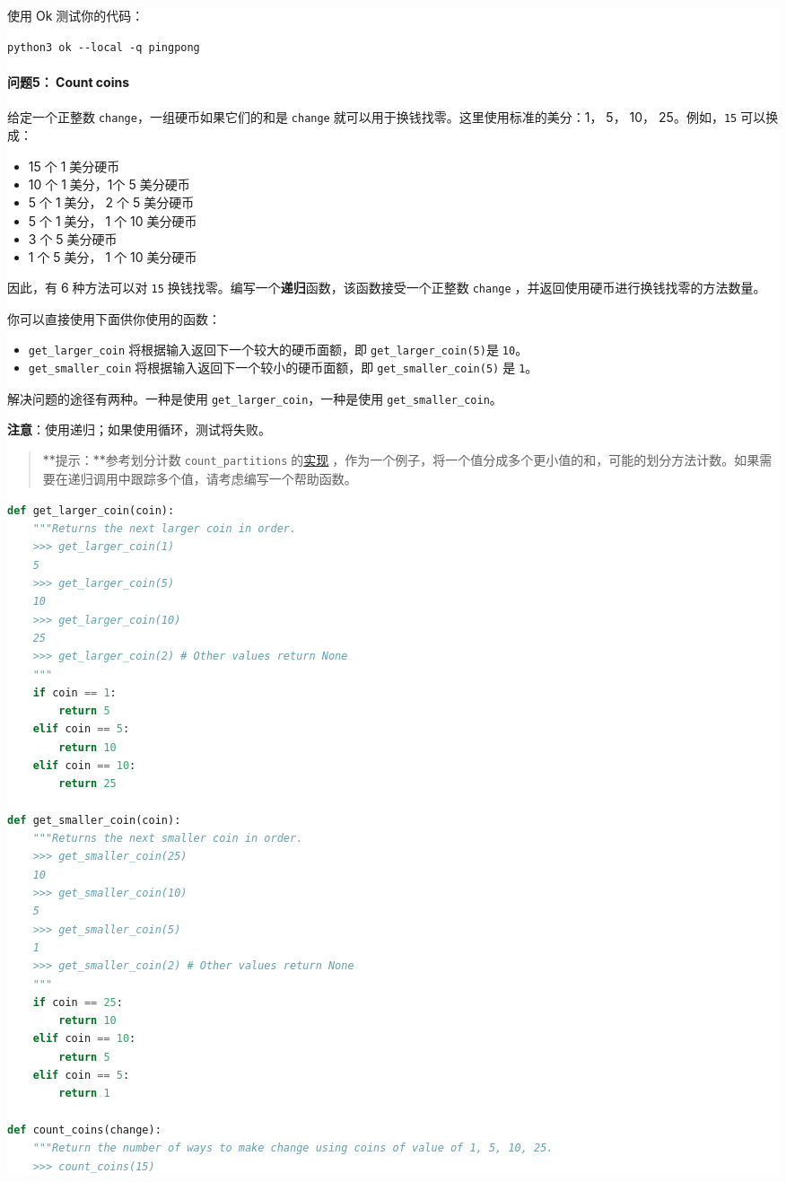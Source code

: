 使用 Ok 测试你的代码：

```
python3 ok --local -q pingpong
```

#### 问题5： Count coins

给定一个正整数 `change`，一组硬币如果它们的和是 `change` 就可以用于换钱找零。这里使用标准的美分：1， 5， 10， 25。例如，`15` 可以换成：

- 15 个 1 美分硬币
- 10 个 1 美分，1个 5 美分硬币
- 5 个 1 美分， 2 个 5 美分硬币
- 5 个 1 美分， 1 个 10 美分硬币
- 3 个 5 美分硬币
- 1 个 5 美分， 1 个 10 美分硬币

因此，有 6 种方法可以对 `15`  换钱找零。编写一个**递归**函数，该函数接受一个正整数 `change` ，并返回使用硬币进行换钱找零的方法数量。

你可以直接使用下面供你使用的函数：

- `get_larger_coin` 将根据输入返回下一个较大的硬币面额，即 `get_larger_coin(5)`是 `10`。
- `get_smaller_coin` 将根据输入返回下一个较小的硬币面额，即 `get_smaller_coin(5)` 是 `1`。

解决问题的途径有两种。一种是使用 `get_larger_coin`，一种是使用 `get_smaller_coin`。

**注意**：使用递归；如果使用循环，测试将失败。

> **提示：**参考划分计数 `count_partitions` 的[实现](http://composingprograms.com/pages/17-recursive-functions.html#example-partitions) ，作为一个例子，将一个值分成多个更小值的和，可能的划分方法计数。如果需要在递归调用中跟踪多个值，请考虑编写一个帮助函数。

```python
def get_larger_coin(coin):
    """Returns the next larger coin in order.
    >>> get_larger_coin(1)
    5
    >>> get_larger_coin(5)
    10
    >>> get_larger_coin(10)
    25
    >>> get_larger_coin(2) # Other values return None
    """
    if coin == 1:
        return 5
    elif coin == 5:
        return 10
    elif coin == 10:
        return 25

def get_smaller_coin(coin):
    """Returns the next smaller coin in order.
    >>> get_smaller_coin(25)
    10
    >>> get_smaller_coin(10)
    5
    >>> get_smaller_coin(5)
    1
    >>> get_smaller_coin(2) # Other values return None
    """
    if coin == 25:
        return 10
    elif coin == 10:
        return 5
    elif coin == 5:
        return 1

def count_coins(change):
    """Return the number of ways to make change using coins of value of 1, 5, 10, 25.
    >>> count_coins(15)
```